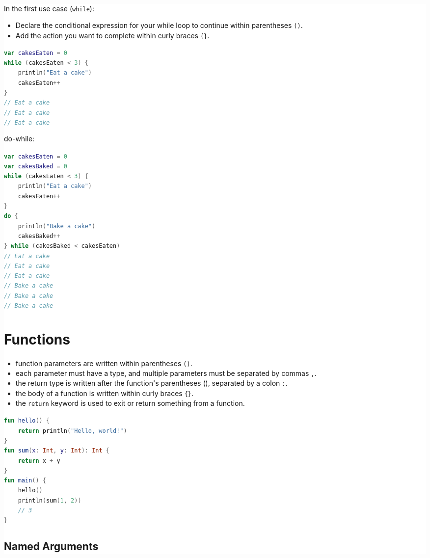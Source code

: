 In the first use case (`while`):
- Declare the conditional expression for your while loop to continue within parentheses `()`.
- Add the action you want to complete within curly braces `{}`.
```kotlin
var cakesEaten = 0
while (cakesEaten < 3) {
    println("Eat a cake")
    cakesEaten++
}
// Eat a cake
// Eat a cake
// Eat a cake
```

do-while:
```kotlin
var cakesEaten = 0
var cakesBaked = 0
while (cakesEaten < 3) {
    println("Eat a cake")
    cakesEaten++
}
do {
    println("Bake a cake")
    cakesBaked++
} while (cakesBaked < cakesEaten)
// Eat a cake
// Eat a cake
// Eat a cake
// Bake a cake
// Bake a cake
// Bake a cake
```

# Functions 

- function parameters are written within parentheses `()`.
- each parameter must have a type, and multiple parameters must be separated by commas `,`.
- the return type is written after the function's parentheses (), separated by a colon `:`.
- the body of a function is written within curly braces `{}`. 
- the `return` keyword is used to exit or return something from a function.

```kotlin
fun hello() {
    return println("Hello, world!")
}
fun sum(x: Int, y: Int): Int {
    return x + y
}
fun main() {
    hello()
    println(sum(1, 2))
    // 3
}
```
## Named Arguments
